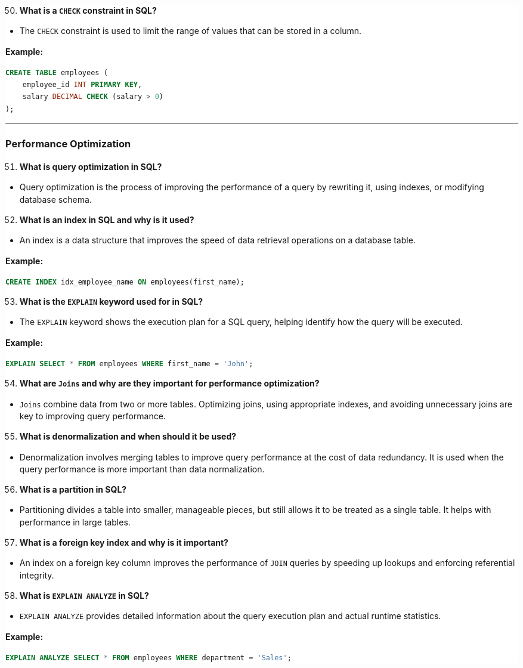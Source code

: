50. **What is a `CHECK` constraint in SQL?**
   - The `CHECK` constraint is used to limit the range of values that can be stored in a column.

   **Example:**
   ```sql
   CREATE TABLE employees (
       employee_id INT PRIMARY KEY,
       salary DECIMAL CHECK (salary > 0)
   );
   ```

---

### **Performance Optimization**

51. **What is query optimization in SQL?**
   - Query optimization is the process of improving the performance of a query by rewriting it, using indexes, or modifying database schema.

52. **What is an index in SQL and why is it used?**
   - An index is a data structure that improves the speed of data retrieval operations on a database table.

   **Example:**
   ```sql
   CREATE INDEX idx_employee_name ON employees(first_name);
   ```

53. **What is the `EXPLAIN` keyword used for in SQL?**
   - The `EXPLAIN` keyword shows the execution plan for a SQL query, helping identify how the query will be executed.

   **Example:**
   ```sql
   EXPLAIN SELECT * FROM employees WHERE first_name = 'John';
   ```

54. **What are `Joins` and why are they important for performance optimization?**
   - `Joins` combine data from two or more tables. Optimizing joins, using appropriate indexes, and avoiding unnecessary joins are key to improving query performance.

55. **What is denormalization and when should it be used?**
   - Denormalization involves merging tables to improve query performance at the cost of data redundancy. It is used when the query performance is more important than data normalization.

56. **What is a partition in SQL?**
   - Partitioning divides a table into smaller, manageable pieces, but still allows it to be treated as a single table. It helps with performance in large tables.

57. **What is a foreign key index and why is it important?**
   - An index on a foreign key column improves the performance of `JOIN` queries by speeding up lookups and enforcing referential integrity.

58. **What is `EXPLAIN ANALYZE` in SQL?**
   - `EXPLAIN ANALYZE` provides detailed information about the query execution plan and actual runtime statistics.

   **Example:**
   ```sql
   EXPLAIN ANALYZE SELECT * FROM employees WHERE department = 'Sales';
   ```
